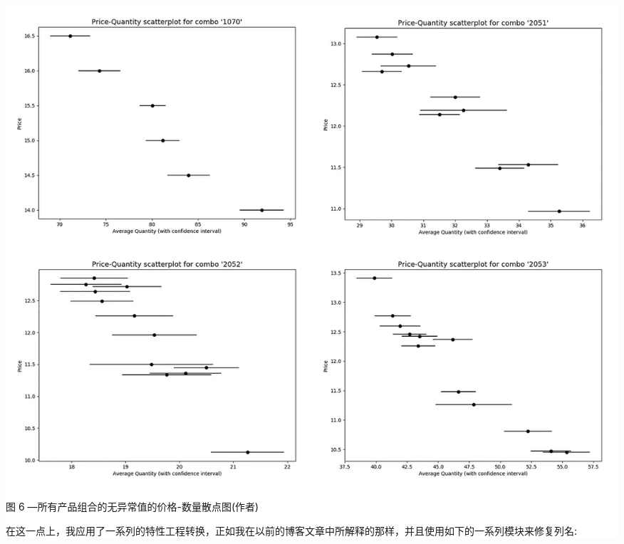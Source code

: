 ![](img/1b81825a768c03e72a243aec38053589.png)

图 6 —所有产品组合的无异常值的价格-数量散点图(作者)

在这一点上，我应用了一系列的特性工程转换，正如我在以前的博客文章中所解释的那样，并且使用如下的一系列模块来修复列名:
